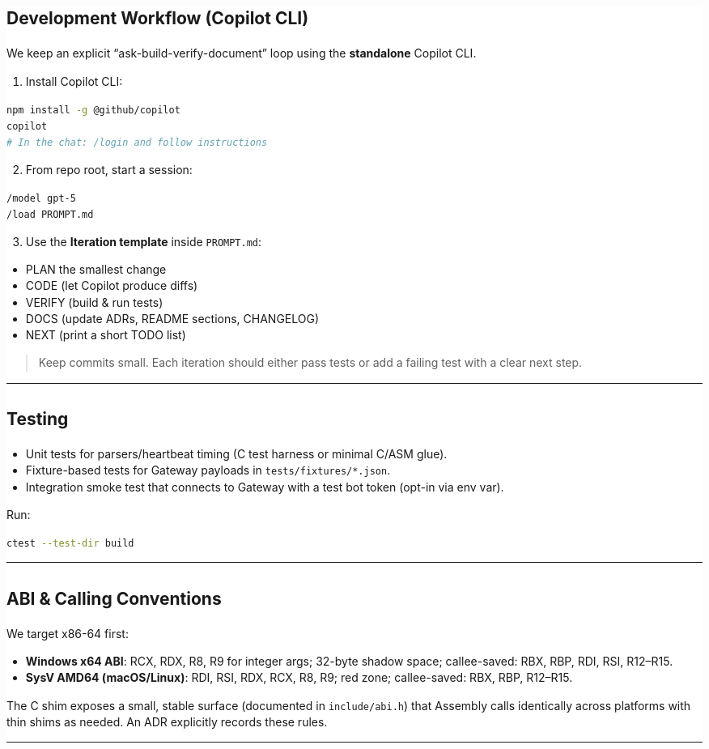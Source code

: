 
## Development Workflow (Copilot CLI)

We keep an explicit “ask-build-verify-document” loop using the **standalone** Copilot CLI.

1. Install Copilot CLI:

```bash
npm install -g @github/copilot
copilot
# In the chat: /login and follow instructions
```

2. From repo root, start a session:

```text
/model gpt-5
/load PROMPT.md
```

3. Use the **Iteration template** inside `PROMPT.md`:

* PLAN the smallest change
* CODE (let Copilot produce diffs)
* VERIFY (build & run tests)
* DOCS (update ADRs, README sections, CHANGELOG)
* NEXT (print a short TODO list)

> Keep commits small. Each iteration should either pass tests or add a failing test with a clear next step.

---

## Testing

* Unit tests for parsers/heartbeat timing (C test harness or minimal C/ASM glue).
* Fixture-based tests for Gateway payloads in `tests/fixtures/*.json`.
* Integration smoke test that connects to Gateway with a test bot token (opt-in via env var).

Run:

```bash
ctest --test-dir build
```

---

## ABI & Calling Conventions

We target x86-64 first:

* **Windows x64 ABI**: RCX, RDX, R8, R9 for integer args; 32-byte shadow space; callee-saved: RBX, RBP, RDI, RSI, R12–R15.
* **SysV AMD64 (macOS/Linux)**: RDI, RSI, RDX, RCX, R8, R9; red zone; callee-saved: RBX, RBP, R12–R15.

The C shim exposes a small, stable surface (documented in `include/abi.h`) that Assembly calls identically across platforms with thin shims as needed. An ADR explicitly records these rules.

---